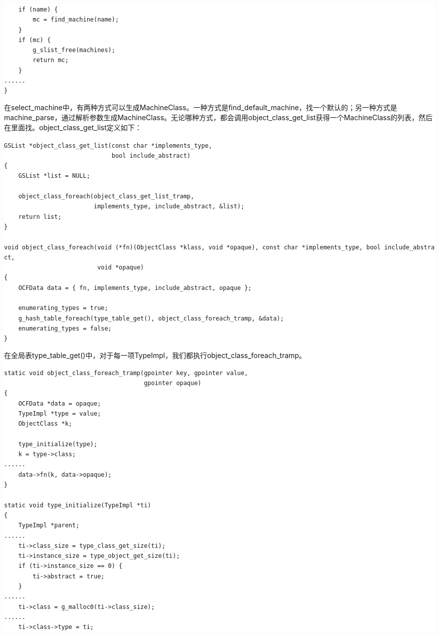        if (name) {
            mc = find_machine(name);
        }
        if (mc) {
            g_slist_free(machines);
            return mc;
        }
    ......
    }
    

在select_machine中，有两种方式可以生成MachineClass。一种方式是find_default_machine，找一个默认的；另一种方式是machine_parse，通过解析参数生成MachineClass。无论哪种方式，都会调用object_class_get_list获得一个MachineClass的列表，然后在里面找。object_class_get_list定义如下：

    
    
    GSList *object_class_get_list(const char *implements_type,
                                  bool include_abstract)
    {
        GSList *list = NULL;
    
        object_class_foreach(object_class_get_list_tramp,
                             implements_type, include_abstract, &list);
        return list;
    }
    
    void object_class_foreach(void (*fn)(ObjectClass *klass, void *opaque), const char *implements_type, bool include_abstract,
                              void *opaque)
    {
        OCFData data = { fn, implements_type, include_abstract, opaque };
    
        enumerating_types = true;
        g_hash_table_foreach(type_table_get(), object_class_foreach_tramp, &data);
        enumerating_types = false;
    }
    

在全局表type_table_get()中，对于每一项TypeImpl，我们都执行object_class_foreach_tramp。

    
    
    static void object_class_foreach_tramp(gpointer key, gpointer value,
                                           gpointer opaque)
    {
        OCFData *data = opaque;
        TypeImpl *type = value;
        ObjectClass *k;
    
        type_initialize(type);
        k = type->class;
    ......
        data->fn(k, data->opaque);
    }
    
    static void type_initialize(TypeImpl *ti)
    {
        TypeImpl *parent;
    ......
        ti->class_size = type_class_get_size(ti);
        ti->instance_size = type_object_get_size(ti);
        if (ti->instance_size == 0) {
            ti->abstract = true;
        }
    ......
        ti->class = g_malloc0(ti->class_size);
    ......
        ti->class->type = ti;
    